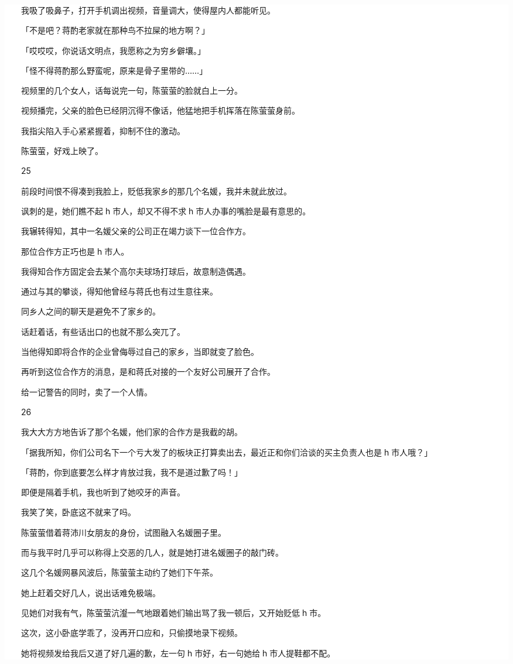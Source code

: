 &emsp;&emsp;我吸了吸鼻子，打开手机调出视频，音量调大，使得屋内人都能听见。  
  
&emsp;&emsp;「不是吧？蒋酌老家就在那种鸟不拉屎的地方啊？」  
  
&emsp;&emsp;「哎哎哎，你说话文明点，我愿称之为穷乡僻壤。」  
  
&emsp;&emsp;「怪不得蒋酌那么野蛮呢，原来是骨子里带的……」  
  
&emsp;&emsp;视频里的几个女人，话每说完一句，陈萤萤的脸就白上一分。  
  
&emsp;&emsp;视频播完，父亲的脸色已经阴沉得不像话，他猛地把手机挥落在陈萤萤身前。  
  
&emsp;&emsp;我指尖陷入手心紧紧握着，抑制不住的激动。  
  
&emsp;&emsp;陈萤萤，好戏上映了。  
  
&emsp;&emsp;25  
  
&emsp;&emsp;前段时间恨不得凑到我脸上，贬低我家乡的那几个名媛，我并未就此放过。  
  
&emsp;&emsp;讽刺的是，她们瞧不起 h 市人，却又不得不求 h 市人办事的嘴脸是最有意思的。  
  
&emsp;&emsp;我辗转得知，其中一名媛父亲的公司正在竭力谈下一位合作方。  
  
&emsp;&emsp;那位合作方正巧也是 h 市人。  
  
&emsp;&emsp;我得知合作方固定会去某个高尔夫球场打球后，故意制造偶遇。  
  
&emsp;&emsp;通过与其的攀谈，得知他曾经与蒋氏也有过生意往来。  
  
&emsp;&emsp;同乡人之间的聊天是避免不了家乡的。  
  
&emsp;&emsp;话赶着话，有些话出口的也就不那么突兀了。  
  
&emsp;&emsp;当他得知即将合作的企业曾侮辱过自己的家乡，当即就变了脸色。  
  
&emsp;&emsp;再听到这位合作方的消息，是和蒋氏对接的一个友好公司展开了合作。  
  
&emsp;&emsp;给一记警告的同时，卖了一个人情。  
  
&emsp;&emsp;26  
  
&emsp;&emsp;我大大方方地告诉了那个名媛，他们家的合作方是我截的胡。  
  
&emsp;&emsp;「据我所知，你们公司名下一个亏大发了的板块正打算卖出去，最近正和你们洽谈的买主负责人也是 h 市人哦？」  
  
&emsp;&emsp;「蒋酌，你到底要怎么样才肯放过我，我不是道过歉了吗！」  
  
&emsp;&emsp;即便是隔着手机，我也听到了她咬牙的声音。  
  
&emsp;&emsp;我笑了笑，卧底这不就来了吗。  
  
&emsp;&emsp;陈萤萤借着蒋沛川女朋友的身份，试图融入名媛圈子里。  
  
&emsp;&emsp;而与我平时几乎可以称得上交恶的几人，就是她打进名媛圈子的敲门砖。  
  
&emsp;&emsp;这几个名媛网暴风波后，陈萤萤主动约了她们下午茶。  
  
&emsp;&emsp;她上赶着交好几人，说出话难免极端。  
  
&emsp;&emsp;见她们对我有气，陈萤萤沆瀣一气地跟着她们输出骂了我一顿后，又开始贬低 h 市。  
  
&emsp;&emsp;这次，这小卧底学乖了，没再开口应和，只偷摸地录下视频。  
  
&emsp;&emsp;她将视频发给我后又道了好几遍的歉，左一句 h 市好，右一句她给 h 市人提鞋都不配。  
  